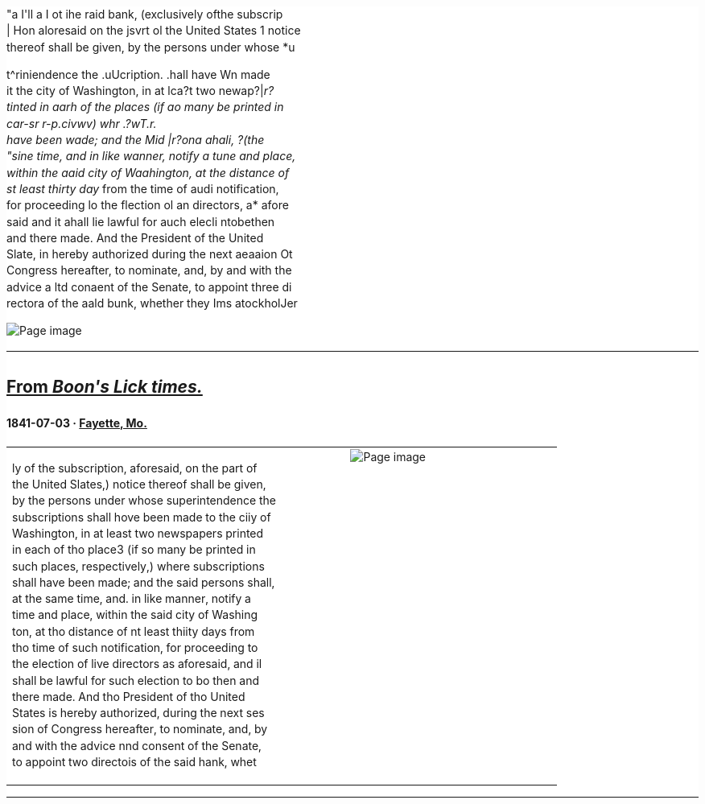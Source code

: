   
&quot;a I&#x27;ll a I ot ihe raid bank, (exclusively ofthe subscrip­  
| Hon aloresaid on the jsvrt ol the United States 1 notice  
thereof shall be given, by the persons under whose *u­  
  
t^riniendence the .uUcription. .hall have Wn made  
it the city of Washington, in at lca?t two newap?|*r?  
tinted in aarh of the places (if ao many be printed in  
car-sr r-p.civwv) whr .?wT.r.  
have been wade; and the Mid |*r?ona ahali, ?*(the  
&quot;sine time, and in like wanner, notify a tune and place,  
within the aaid city of Waahington, at the distance of  
st least thirty day* from the time of audi notification,  
for proceeding lo the flection ol an directors, a* afore­  
said and it ahall lie lawful for auch elecli ntobethen  
and there made. And the President of the United  
Slate, in hereby authorized during the next aeaaion Ot  
Congress hereafter, to nominate, and, by and with the  
advice a ltd conaent of the Senate, to appoint three di­  
rectora of the aald bunk, whether they Ims atockholJer
</td><td style="width: 50%; max-height: 75%; margin: auto; display: block;">
<img alt="Page image" src="https://tile.loc.gov/image-services/iiif/service:ndnp:dlc:batch_dlc_godzilla_ver01:data:sn82015015:00415661265:1841062601:0761/pct:18.571428571428573,2.3186528497409324,31.160714285714285,95.24611398963731/!600,600/0/default.jpg"/>
</td>
</tr></table>

---

## [From _Boon's Lick times._](https://www.loc.gov/resource/sn83016957/1841-07-03/ed-1/?sp=2)

#### 1841-07-03 &middot; [Fayette, Mo.](http://dbpedia.org/resource/Fayette%2C_Missouri)

<table style="width: 100%;"><tr><td style="width: 50%">

  
ly of the subscription, aforesaid, on the part of  
the United Slates,) notice thereof shall be given,  
by the persons under whose superintendence the  
subscriptions shall hove been made to the ciiy of  
Washington, in at least two newspapers printed  
in each of tho place3 (if so many be printed in  
such places, respectively,) where subscriptions  
shall have been made; and the said persons shall,  
at the same time, and. in like manner, notify a  
time and place, within the said city of Washing­  
ton, at tho distance of nt least thiity days from  
tho time of such notification, for proceeding to  
the election of live directors as aforesaid, and il  
shall be lawful for such election to bo then and  
there made. And tho President of tho United  
States is hereby authorized, during the next ses­  
sion of Congress hereafter, to nominate, and, by  
and with the advice nnd consent of the Senate,  
to appoint two directois of the said hank, whet
</td><td style="width: 50%; max-height: 75%; margin: auto; display: block;">
<img alt="Page image" src="https://tile.loc.gov/image-services/iiif/service:ndnp:mohi:batch_mohi_henri_ver01:data:sn83016957:0020029242A:1841070301:0266/pct:51.9260700389105,96.48017214878574,18.8715953307393,14.586535505687058/!600,600/0/default.jpg"/>
</td>
</tr></table>

---